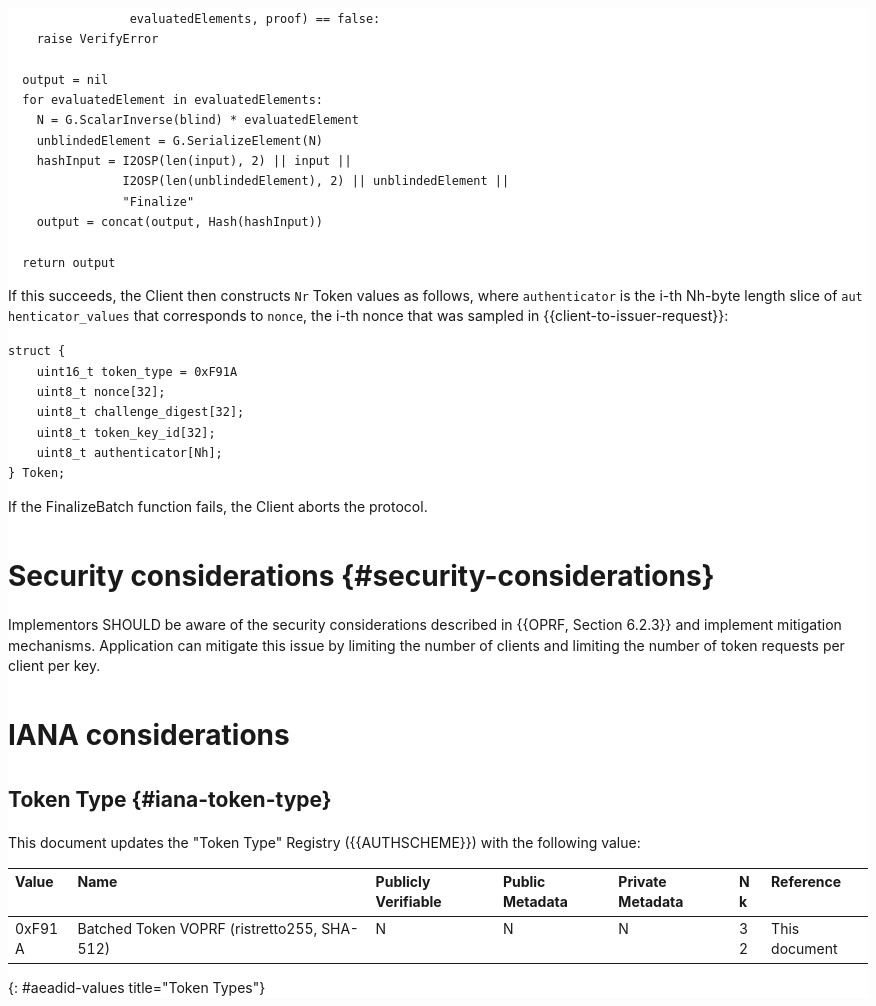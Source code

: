 ~~~
                 evaluatedElements, proof) == false:
    raise VerifyError

  output = nil
  for evaluatedElement in evaluatedElements:
    N = G.ScalarInverse(blind) * evaluatedElement
    unblindedElement = G.SerializeElement(N)
    hashInput = I2OSP(len(input), 2) || input ||
                I2OSP(len(unblindedElement), 2) || unblindedElement ||
                "Finalize"
    output = concat(output, Hash(hashInput))

  return output
~~~

If this succeeds, the Client then constructs `Nr` Token values as follows, where
`authenticator` is the i-th Nh-byte length slice of `authenticator_values` that
corresponds to `nonce`, the i-th nonce that was sampled in {{client-to-issuer-request}}:

~~~
struct {
    uint16_t token_type = 0xF91A
    uint8_t nonce[32];
    uint8_t challenge_digest[32];
    uint8_t token_key_id[32];
    uint8_t authenticator[Nh];
} Token;
~~~

If the FinalizeBatch function fails, the Client aborts the protocol.

# Security considerations {#security-considerations}

Implementors SHOULD be aware of the security considerations described in {{OPRF,
Section 6.2.3}} and implement mitigation mechanisms. Application can mitigate
this issue by limiting the number of clients and limiting the number of token
requests per client per key.

# IANA considerations

## Token Type {#iana-token-type}

This document updates the "Token Type" Registry ({{AUTHSCHEME}}) with the following value:

| Value  | Name                                        | Publicly Verifiable | Public Metadata | Private Metadata | Nk  | Reference        |
|:-------|:--------------------------------------------|:--------------------|:----------------|:-----------------|:----|:-----------------|
| 0xF91A | Batched Token VOPRF (ristretto255, SHA-512) | N                   | N               | N                | 32  | This document    |
{: #aeadid-values title="Token Types"}
